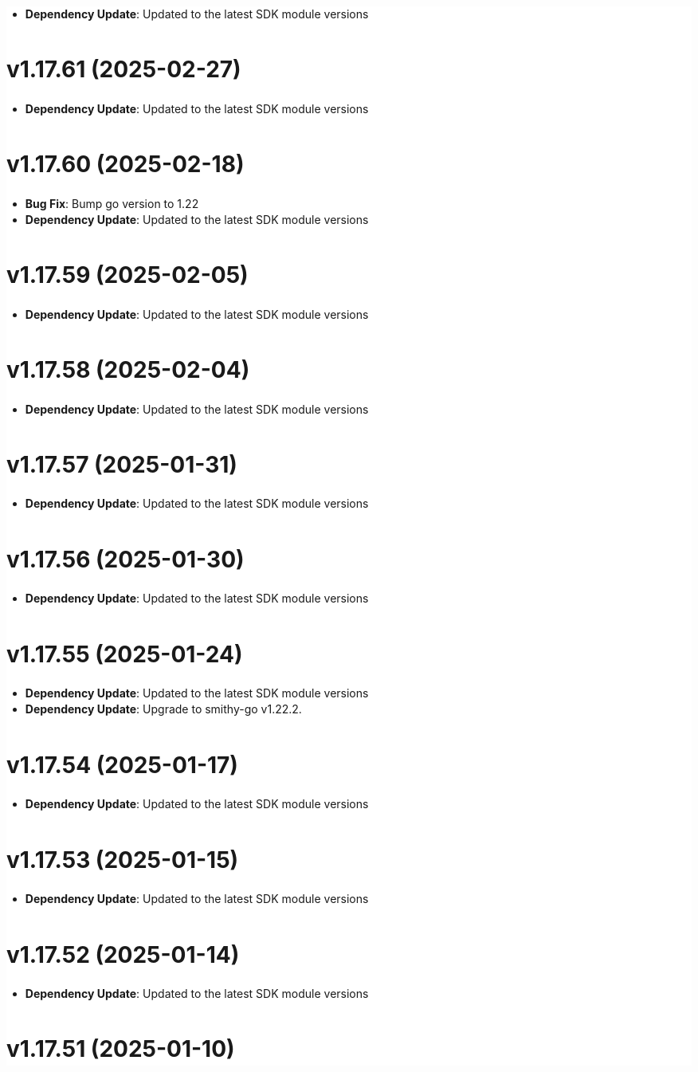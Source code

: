* **Dependency Update**: Updated to the latest SDK module versions

# v1.17.61 (2025-02-27)

* **Dependency Update**: Updated to the latest SDK module versions

# v1.17.60 (2025-02-18)

* **Bug Fix**: Bump go version to 1.22
* **Dependency Update**: Updated to the latest SDK module versions

# v1.17.59 (2025-02-05)

* **Dependency Update**: Updated to the latest SDK module versions

# v1.17.58 (2025-02-04)

* **Dependency Update**: Updated to the latest SDK module versions

# v1.17.57 (2025-01-31)

* **Dependency Update**: Updated to the latest SDK module versions

# v1.17.56 (2025-01-30)

* **Dependency Update**: Updated to the latest SDK module versions

# v1.17.55 (2025-01-24)

* **Dependency Update**: Updated to the latest SDK module versions
* **Dependency Update**: Upgrade to smithy-go v1.22.2.

# v1.17.54 (2025-01-17)

* **Dependency Update**: Updated to the latest SDK module versions

# v1.17.53 (2025-01-15)

* **Dependency Update**: Updated to the latest SDK module versions

# v1.17.52 (2025-01-14)

* **Dependency Update**: Updated to the latest SDK module versions

# v1.17.51 (2025-01-10)
